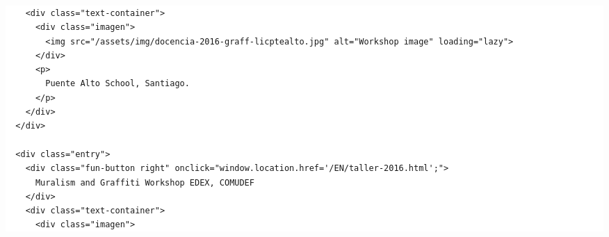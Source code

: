         <div class="text-container">
          <div class="imagen">
            <img src="/assets/img/docencia-2016-graff-licptealto.jpg" alt="Workshop image" loading="lazy">
          </div>
          <p>
            Puente Alto School, Santiago.
          </p>
        </div>
      </div>

      <div class="entry">
        <div class="fun-button right" onclick="window.location.href='/EN/taller-2016.html';">
          Muralism and Graffiti Workshop EDEX, COMUDEF
        </div>
        <div class="text-container">
          <div class="imagen">